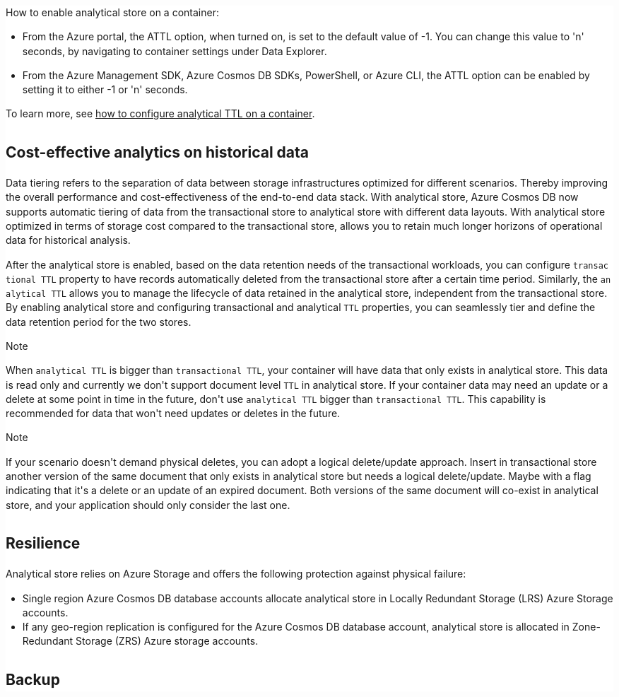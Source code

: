 How to enable analytical store on a container:

* From the Azure portal, the ATTL option, when turned on, is set to the default value of -1. You can change this value to 'n' seconds, by navigating to container settings under Data Explorer. 
 
* From the Azure Management SDK, Azure Cosmos DB SDKs, PowerShell, or Azure CLI, the ATTL option can be enabled by setting it to either -1 or 'n' seconds. 

To learn more, see [how to configure analytical TTL on a container](configure-synapse-link.md#create-analytical-ttl).

## Cost-effective analytics on historical data

Data tiering refers to the separation of data between storage infrastructures optimized for different scenarios. Thereby improving the overall performance and cost-effectiveness of the end-to-end data stack. With analytical store, Azure Cosmos DB now supports automatic tiering of data from the transactional store to analytical store with different data layouts. With analytical store optimized in terms of storage cost compared to the transactional store, allows you to retain much longer horizons of operational data for historical analysis.

After the analytical store is enabled, based on the data retention needs of the transactional workloads, you can configure `transactional TTL` property to have records automatically deleted from the transactional store after a certain time period. Similarly, the  `analytical TTL` allows you to manage the lifecycle of data retained in the analytical store, independent from the transactional store. By enabling analytical store and configuring transactional and analytical `TTL` properties, you can seamlessly tier and define the data retention period for the two stores.

> [!NOTE]
> When `analytical TTL` is bigger than `transactional TTL`, your container will have data that only exists in analytical store. This data is read only and currently we don't support document level `TTL` in analytical store. If your container data may need an update or a delete at some point in time in the future, don't use `analytical TTL` bigger than `transactional TTL`. This capability is recommended for data that won't need updates or deletes in the future.

> [!NOTE]
> If your scenario doesn't demand physical deletes, you can adopt a logical delete/update approach. Insert in transactional store another version of the same document that only exists in analytical store but needs a logical delete/update. Maybe with a flag indicating that it's a delete or an update of an expired document. Both versions of the same document will co-exist in analytical store, and your application should only consider the last one.


## Resilience

Analytical store relies on Azure Storage and offers the following protection against physical failure:

 * Single region Azure Cosmos DB database accounts allocate analytical store in Locally Redundant Storage (LRS) Azure Storage accounts.
 * If any geo-region replication is configured for the Azure Cosmos DB database account, analytical store is allocated in Zone-Redundant Storage (ZRS) Azure storage accounts.

## Backup
